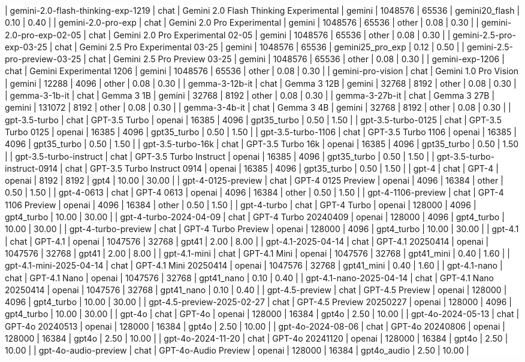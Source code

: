 | gemini-2.0-flash-thinking-exp-1219 | chat | Gemini 2.0 Flash Thinking Experimental | gemini | 1048576 | 65536 | gemini20_flash | 0.10 | 0.40 |
| gemini-2.0-pro-exp | chat | Gemini 2.0 Pro Experimental | gemini | 1048576 | 65536 | other | 0.08 | 0.30 |
| gemini-2.0-pro-exp-02-05 | chat | Gemini 2.0 Pro Experimental 02-05 | gemini | 1048576 | 65536 | other | 0.08 | 0.30 |
| gemini-2.5-pro-exp-03-25 | chat | Gemini 2.5 Pro Experimental 03-25 | gemini | 1048576 | 65536 | gemini25_pro_exp | 0.12 | 0.50 |
| gemini-2.5-pro-preview-03-25 | chat | Gemini 2.5 Pro Preview 03-25 | gemini | 1048576 | 65536 | other | 0.08 | 0.30 |
| gemini-exp-1206 | chat | Gemini Experimental 1206 | gemini | 1048576 | 65536 | other | 0.08 | 0.30 |
| gemini-pro-vision | chat | Gemini 1.0 Pro Vision | gemini | 12288 | 4096 | other | 0.08 | 0.30 |
| gemma-3-12b-it | chat | Gemma 3 12B | gemini | 32768 | 8192 | other | 0.08 | 0.30 |
| gemma-3-1b-it | chat | Gemma 3 1B | gemini | 32768 | 8192 | other | 0.08 | 0.30 |
| gemma-3-27b-it | chat | Gemma 3 27B | gemini | 131072 | 8192 | other | 0.08 | 0.30 |
| gemma-3-4b-it | chat | Gemma 3 4B | gemini | 32768 | 8192 | other | 0.08 | 0.30 |
| gpt-3.5-turbo | chat | GPT-3.5 Turbo | openai | 16385 | 4096 | gpt35_turbo | 0.50 | 1.50 |
| gpt-3.5-turbo-0125 | chat | GPT-3.5 Turbo 0125 | openai | 16385 | 4096 | gpt35_turbo | 0.50 | 1.50 |
| gpt-3.5-turbo-1106 | chat | GPT-3.5 Turbo 1106 | openai | 16385 | 4096 | gpt35_turbo | 0.50 | 1.50 |
| gpt-3.5-turbo-16k | chat | GPT-3.5 Turbo 16k | openai | 16385 | 4096 | gpt35_turbo | 0.50 | 1.50 |
| gpt-3.5-turbo-instruct | chat | GPT-3.5 Turbo Instruct | openai | 16385 | 4096 | gpt35_turbo | 0.50 | 1.50 |
| gpt-3.5-turbo-instruct-0914 | chat | GPT-3.5 Turbo Instruct 0914 | openai | 16385 | 4096 | gpt35_turbo | 0.50 | 1.50 |
| gpt-4 | chat | GPT-4 | openai | 8192 | 8192 | gpt4 | 10.00 | 30.00 |
| gpt-4-0125-preview | chat | GPT-4 0125 Preview | openai | 4096 | 16384 | other | 0.50 | 1.50 |
| gpt-4-0613 | chat | GPT-4 0613 | openai | 4096 | 16384 | other | 0.50 | 1.50 |
| gpt-4-1106-preview | chat | GPT-4 1106 Preview | openai | 4096 | 16384 | other | 0.50 | 1.50 |
| gpt-4-turbo | chat | GPT-4 Turbo | openai | 128000 | 4096 | gpt4_turbo | 10.00 | 30.00 |
| gpt-4-turbo-2024-04-09 | chat | GPT-4 Turbo 20240409 | openai | 128000 | 4096 | gpt4_turbo | 10.00 | 30.00 |
| gpt-4-turbo-preview | chat | GPT-4 Turbo Preview | openai | 128000 | 4096 | gpt4_turbo | 10.00 | 30.00 |
| gpt-4.1 | chat | GPT-4.1 | openai | 1047576 | 32768 | gpt41 | 2.00 | 8.00 |
| gpt-4.1-2025-04-14 | chat | GPT-4.1 20250414 | openai | 1047576 | 32768 | gpt41 | 2.00 | 8.00 |
| gpt-4.1-mini | chat | GPT-4.1 Mini | openai | 1047576 | 32768 | gpt41_mini | 0.40 | 1.60 |
| gpt-4.1-mini-2025-04-14 | chat | GPT-4.1 Mini 20250414 | openai | 1047576 | 32768 | gpt41_mini | 0.40 | 1.60 |
| gpt-4.1-nano | chat | GPT-4.1 Nano | openai | 1047576 | 32768 | gpt41_nano | 0.10 | 0.40 |
| gpt-4.1-nano-2025-04-14 | chat | GPT-4.1 Nano 20250414 | openai | 1047576 | 32768 | gpt41_nano | 0.10 | 0.40 |
| gpt-4.5-preview | chat | GPT-4.5 Preview | openai | 128000 | 4096 | gpt4_turbo | 10.00 | 30.00 |
| gpt-4.5-preview-2025-02-27 | chat | GPT-4.5 Preview 20250227 | openai | 128000 | 4096 | gpt4_turbo | 10.00 | 30.00 |
| gpt-4o | chat | GPT-4o | openai | 128000 | 16384 | gpt4o | 2.50 | 10.00 |
| gpt-4o-2024-05-13 | chat | GPT-4o 20240513 | openai | 128000 | 16384 | gpt4o | 2.50 | 10.00 |
| gpt-4o-2024-08-06 | chat | GPT-4o 20240806 | openai | 128000 | 16384 | gpt4o | 2.50 | 10.00 |
| gpt-4o-2024-11-20 | chat | GPT-4o 20241120 | openai | 128000 | 16384 | gpt4o | 2.50 | 10.00 |
| gpt-4o-audio-preview | chat | GPT-4o-Audio Preview | openai | 128000 | 16384 | gpt4o_audio | 2.50 | 10.00 |